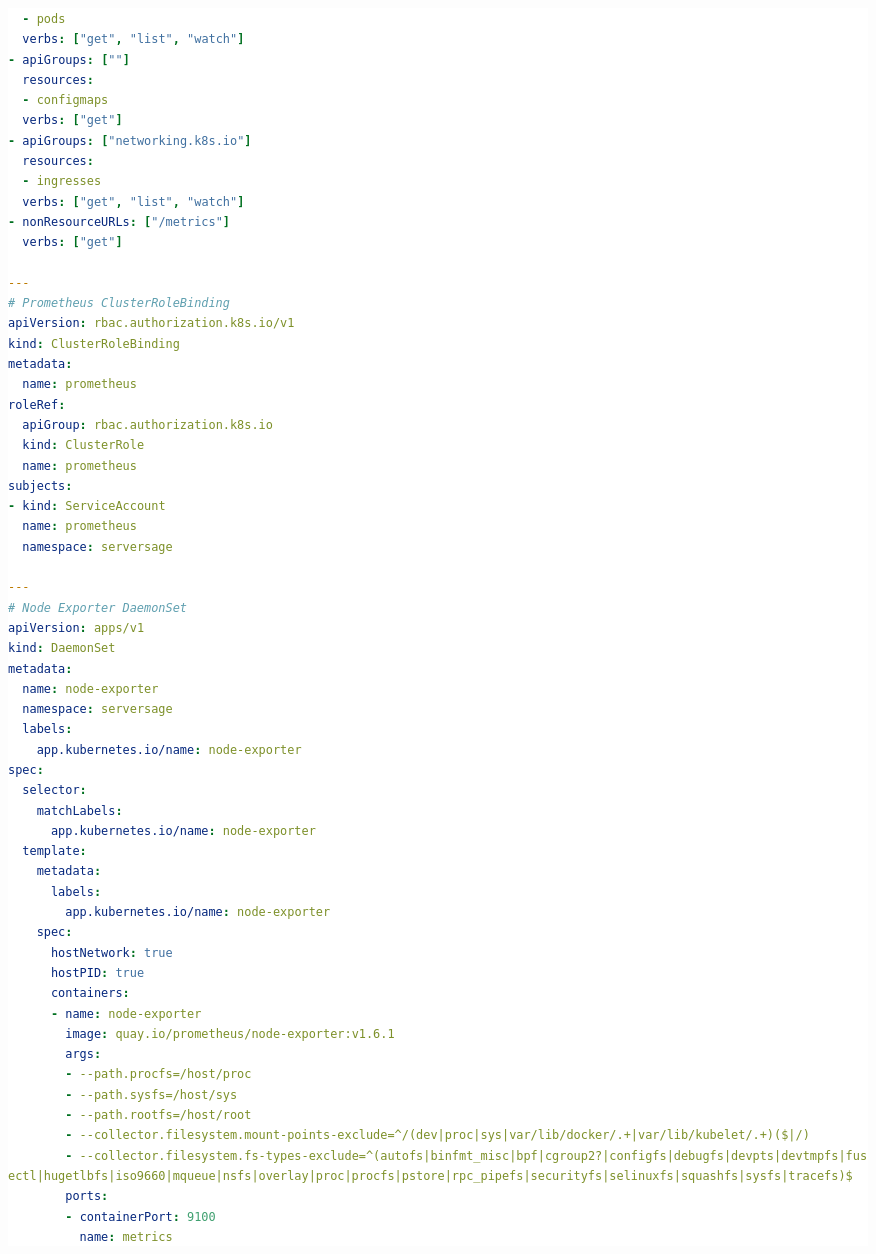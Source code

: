 ```yaml
  - pods
  verbs: ["get", "list", "watch"]
- apiGroups: [""]
  resources:
  - configmaps
  verbs: ["get"]
- apiGroups: ["networking.k8s.io"]
  resources:
  - ingresses
  verbs: ["get", "list", "watch"]
- nonResourceURLs: ["/metrics"]
  verbs: ["get"]

---
# Prometheus ClusterRoleBinding
apiVersion: rbac.authorization.k8s.io/v1
kind: ClusterRoleBinding
metadata:
  name: prometheus
roleRef:
  apiGroup: rbac.authorization.k8s.io
  kind: ClusterRole
  name: prometheus
subjects:
- kind: ServiceAccount
  name: prometheus
  namespace: serversage

---
# Node Exporter DaemonSet
apiVersion: apps/v1
kind: DaemonSet
metadata:
  name: node-exporter
  namespace: serversage
  labels:
    app.kubernetes.io/name: node-exporter
spec:
  selector:
    matchLabels:
      app.kubernetes.io/name: node-exporter
  template:
    metadata:
      labels:
        app.kubernetes.io/name: node-exporter
    spec:
      hostNetwork: true
      hostPID: true
      containers:
      - name: node-exporter
        image: quay.io/prometheus/node-exporter:v1.6.1
        args:
        - --path.procfs=/host/proc
        - --path.sysfs=/host/sys
        - --path.rootfs=/host/root
        - --collector.filesystem.mount-points-exclude=^/(dev|proc|sys|var/lib/docker/.+|var/lib/kubelet/.+)($|/)
        - --collector.filesystem.fs-types-exclude=^(autofs|binfmt_misc|bpf|cgroup2?|configfs|debugfs|devpts|devtmpfs|fusectl|hugetlbfs|iso9660|mqueue|nsfs|overlay|proc|procfs|pstore|rpc_pipefs|securityfs|selinuxfs|squashfs|sysfs|tracefs)$
        ports:
        - containerPort: 9100
          name: metrics
```